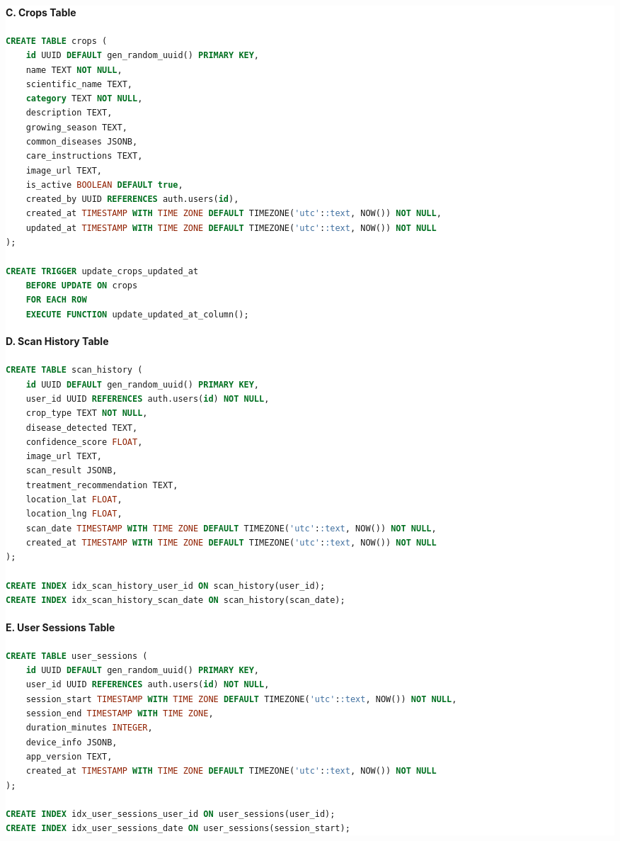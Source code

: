 #### C. Crops Table

```sql
CREATE TABLE crops (
    id UUID DEFAULT gen_random_uuid() PRIMARY KEY,
    name TEXT NOT NULL,
    scientific_name TEXT,
    category TEXT NOT NULL,
    description TEXT,
    growing_season TEXT,
    common_diseases JSONB,
    care_instructions TEXT,
    image_url TEXT,
    is_active BOOLEAN DEFAULT true,
    created_by UUID REFERENCES auth.users(id),
    created_at TIMESTAMP WITH TIME ZONE DEFAULT TIMEZONE('utc'::text, NOW()) NOT NULL,
    updated_at TIMESTAMP WITH TIME ZONE DEFAULT TIMEZONE('utc'::text, NOW()) NOT NULL
);

CREATE TRIGGER update_crops_updated_at
    BEFORE UPDATE ON crops
    FOR EACH ROW
    EXECUTE FUNCTION update_updated_at_column();
```

#### D. Scan History Table

```sql
CREATE TABLE scan_history (
    id UUID DEFAULT gen_random_uuid() PRIMARY KEY,
    user_id UUID REFERENCES auth.users(id) NOT NULL,
    crop_type TEXT NOT NULL,
    disease_detected TEXT,
    confidence_score FLOAT,
    image_url TEXT,
    scan_result JSONB,
    treatment_recommendation TEXT,
    location_lat FLOAT,
    location_lng FLOAT,
    scan_date TIMESTAMP WITH TIME ZONE DEFAULT TIMEZONE('utc'::text, NOW()) NOT NULL,
    created_at TIMESTAMP WITH TIME ZONE DEFAULT TIMEZONE('utc'::text, NOW()) NOT NULL
);

CREATE INDEX idx_scan_history_user_id ON scan_history(user_id);
CREATE INDEX idx_scan_history_scan_date ON scan_history(scan_date);
```

#### E. User Sessions Table

```sql
CREATE TABLE user_sessions (
    id UUID DEFAULT gen_random_uuid() PRIMARY KEY,
    user_id UUID REFERENCES auth.users(id) NOT NULL,
    session_start TIMESTAMP WITH TIME ZONE DEFAULT TIMEZONE('utc'::text, NOW()) NOT NULL,
    session_end TIMESTAMP WITH TIME ZONE,
    duration_minutes INTEGER,
    device_info JSONB,
    app_version TEXT,
    created_at TIMESTAMP WITH TIME ZONE DEFAULT TIMEZONE('utc'::text, NOW()) NOT NULL
);

CREATE INDEX idx_user_sessions_user_id ON user_sessions(user_id);
CREATE INDEX idx_user_sessions_date ON user_sessions(session_start);
```
